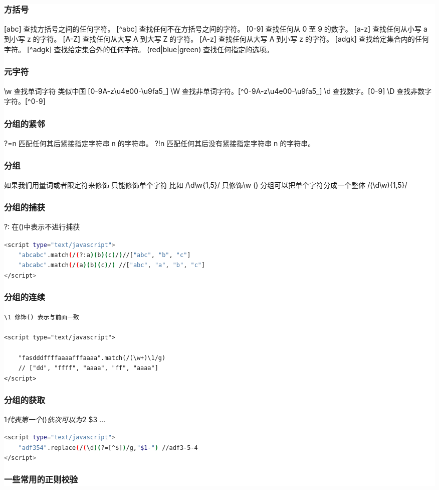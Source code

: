 ### 方括号

[abc]	查找方括号之间的任何字符。
[^abc]	查找任何不在方括号之间的字符。
[0-9]	查找任何从 0 至 9 的数字。
[a-z]	查找任何从小写 a 到小写 z 的字符。
[A-Z]	查找任何从大写 A 到大写 Z 的字符。
[A-z]	查找任何从大写 A 到小写 z 的字符。
[adgk]	查找给定集合内的任何字符。
[^adgk]	查找给定集合外的任何字符。
(red|blue|green)	查找任何指定的选项。

### 元字符

\w 查找单词字符 类似中国 [0-9A-z\u4e00-\u9fa5_] 
\W	查找非单词字符。[^0-9A-z\u4e00-\u9fa5_] 
\d	查找数字。[0-9]
\D	查找非数字字符。[^0-9]



### 分组的紧邻

?=n	匹配任何其后紧接指定字符串 n 的字符串。
?!n	匹配任何其后没有紧接指定字符串 n 的字符串。

### 分组
如果我们用量词或者限定符来修饰 只能修饰单个字符 比如 /\d\w{1,5}/ 只修饰\w
() 分组可以把单个字符分成一个整体 /(\d\w){1,5}/

### 分组的捕获
?: 在()中表示不进行捕获

``` bash
<script type="text/javascript">
	"abcabc".match(/(?:a)(b)(c)/)//["abc", "b", "c"]
	"abcabc".match(/(a)(b)(c)/) //["abc", "a", "b", "c"]
</script>
```
### 分组的连续
```
\1 修饰() 表示与前面一致

<script type="text/javascript">

	"fasdddffffaaaafffaaaa".match(/(\w+)\1/g)
	// ["dd", "ffff", "aaaa", "ff", "aaaa"]
</script>
```
### 分组的获取
$1 代表第一个() 依次可以为$2 $3 ...
``` bash
<script type="text/javascript">
	"adf354".replace(/(\d)(?=[^$])/g,"$1-") //adf3-5-4
</script>
```
### 一些常用的正则校验
